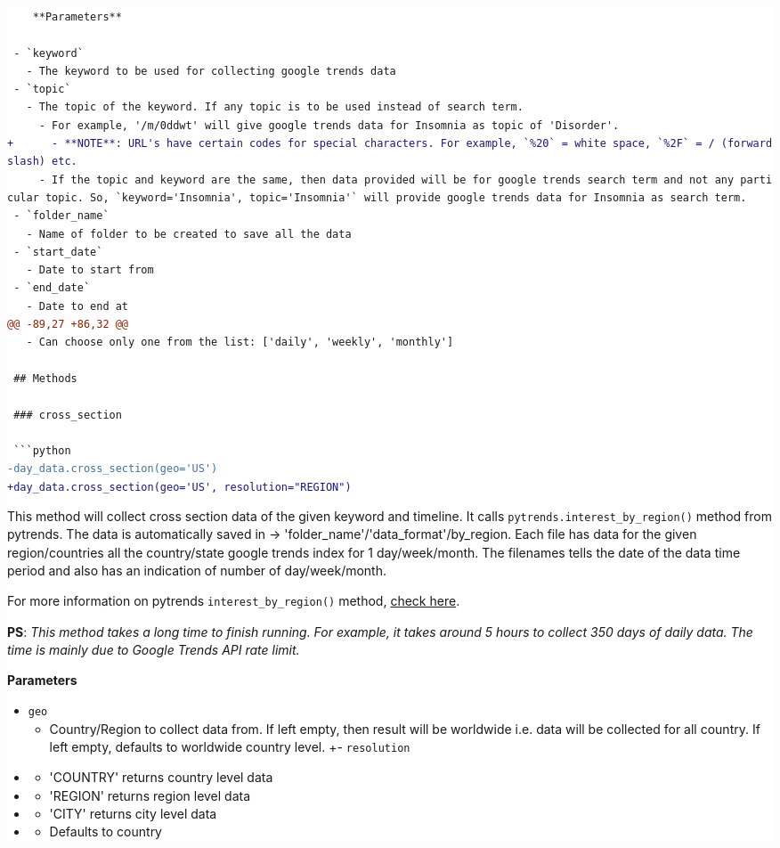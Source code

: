 ```diff
    **Parameters**
 
 - `keyword`
   - The keyword to be used for collecting google trends data
 - `topic`
   - The topic of the keyword. If any topic is to be used instead of search term.
     - For example, '/m/0ddwt' will give google trends data for Insomnia as topic of 'Disorder'.
+      - **NOTE**: URL's have certain codes for special characters. For example, `%20` = white space, `%2F` = / (forward slash) etc. 
     - If the topic and keyword are the same, then data provided will be for google trends search term and not any particular topic. So, `keyword='Insomnia', topic='Insomnia'` will provide google trends data for Insomnia as search term.
 - `folder_name`
   - Name of folder to be created to save all the data
 - `start_date`
   - Date to start from
 - `end_date`
   - Date to end at
@@ -89,27 +86,32 @@
   - Can choose only one from the list: ['daily', 'weekly', 'monthly']
 
 ## Methods
 
 ### cross_section
 
 ```python
-day_data.cross_section(geo='US')
+day_data.cross_section(geo='US', resolution="REGION")
 ```
 
 This method will collect cross section data of the given keyword and timeline. It calls `pytrends.interest_by_region()` method from pytrends. The data is automatically saved in →  'folder_name'/'data_format'/by_region. Each file has data for the given region/countries all the country/state google trends index for 1 day/week/month. The filenames tells the date of the data time period and also has an indication of number of day/week/month.
 
 For more information on pytrends `interest_by_region()` method, [check here](https://pypi.org/project/pytrends/#interest-by-region).
 
 **PS**: *This method takes a long time to finish running. For example, it takes around 5 hours to collect 350 days of daily data. The time is mainly due to Google Trends API rate limit.*
 
 **Parameters**
 
 - `geo`
   - Country/Region to collect data from. If left empty, then result will be worldwide i.e. data will be collected for all country. If left empty, defaults to worldwide country level.
+- `resolution`
+  - 'COUNTRY' returns country level data
+  - 'REGION' returns region level data
+  - 'CITY' returns city level data
+  - Defaults to country
 